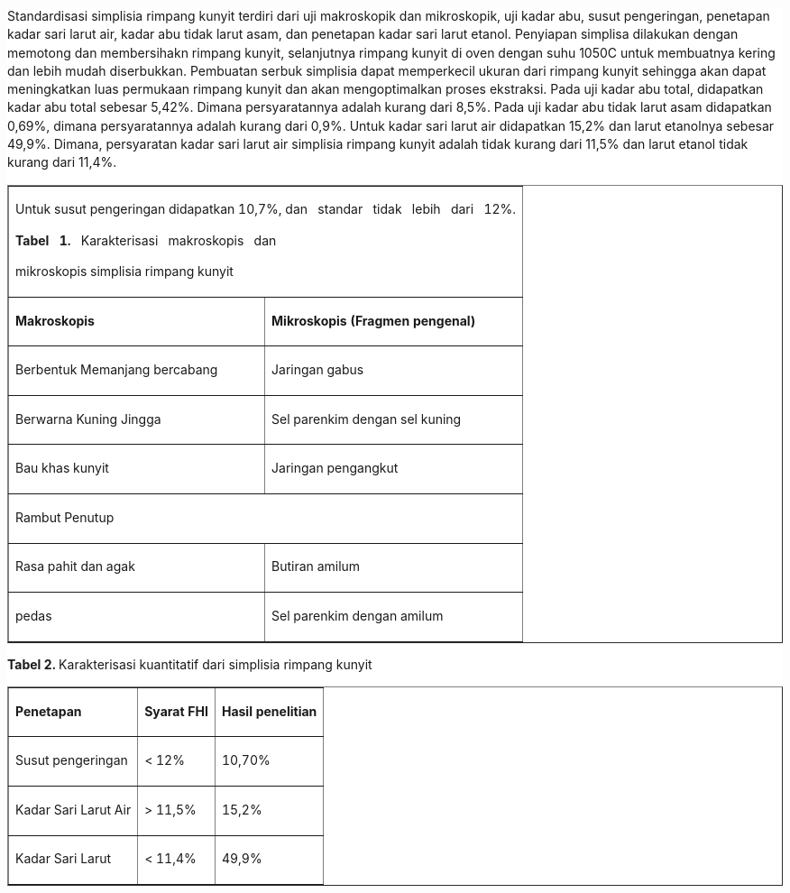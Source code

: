 <p><span class="font6">Standardisasi simplisia rimpang kunyit terdiri dari uji makroskopik dan mikroskopik, uji kadar abu, susut pengeringan, penetapan kadar sari larut air, kadar abu tidak larut asam, dan penetapan kadar sari larut etanol. Penyiapan simplisa dilakukan dengan memotong dan membersihakn rimpang kunyit, selanjutnya rimpang kunyit di oven dengan suhu 1050C untuk membuatnya kering dan lebih mudah diserbukkan. Pembuatan serbuk simplisia dapat memperkecil ukuran dari rimpang kunyit sehingga akan dapat meningkatkan luas permukaan rimpang kunyit dan akan mengoptimalkan proses ekstraksi. Pada uji kadar abu total, didapatkan kadar abu total sebesar 5,42%. Dimana persyaratannya adalah kurang dari 8,5%. Pada uji kadar abu tidak larut asam didapatkan 0,69%, dimana persyaratannya adalah kurang dari 0,9%. Untuk kadar sari larut air didapatkan 15,2% dan larut etanolnya sebesar 49,9%. Dimana, persyaratan kadar sari larut air simplisia rimpang kunyit adalah tidak kurang dari 11,5% dan larut etanol tidak kurang dari 11,4%.</span></p>
<table border="1">
<tr><td colspan="2" style="vertical-align:top;">
<p><span class="font6">Untuk susut pengeringan didapatkan 10,7%, dan &nbsp;&nbsp;standar &nbsp;&nbsp;tidak &nbsp;&nbsp;lebih &nbsp;&nbsp;dari &nbsp;&nbsp;12%.</span></p>
<p><span class="font5" style="font-weight:bold;">Tabel &nbsp;&nbsp;1. &nbsp;&nbsp;</span><span class="font5">Karakterisasi &nbsp;&nbsp;makroskopis &nbsp;&nbsp;dan</span></p>
<p><span class="font5">mikroskopis simplisia rimpang kunyit</span></p></td></tr>
<tr><td style="vertical-align:middle;">
<p><span class="font5" style="font-weight:bold;">Makroskopis</span></p></td><td style="vertical-align:bottom;">
<p><span class="font5" style="font-weight:bold;">Mikroskopis (Fragmen pengenal)</span></p></td></tr>
<tr><td style="vertical-align:middle;">
<p><span class="font5">Berbentuk Memanjang bercabang</span></p></td><td style="vertical-align:middle;">
<p><span class="font5">Jaringan gabus</span></p></td></tr>
<tr><td style="vertical-align:middle;">
<p><span class="font5">Berwarna Kuning Jingga</span></p></td><td style="vertical-align:middle;">
<p><span class="font5">Sel parenkim dengan sel kuning</span></p></td></tr>
<tr><td style="vertical-align:middle;">
<p><span class="font5">Bau khas kunyit</span></p></td><td style="vertical-align:middle;">
<p><span class="font5">Jaringan pengangkut</span></p></td></tr>
<tr><td colspan="2" style="vertical-align:middle;">
<p><span class="font5">Rambut Penutup</span></p></td></tr>
<tr><td style="vertical-align:middle;">
<p><span class="font5">Rasa pahit dan agak</span></p></td><td style="vertical-align:middle;">
<p><span class="font5">Butiran amilum</span></p></td></tr>
<tr><td style="vertical-align:top;">
<p><span class="font5">pedas</span></p></td><td style="vertical-align:middle;">
<p><span class="font5">Sel parenkim dengan amilum</span></p></td></tr>
</table>
<p><span class="font5" style="font-weight:bold;">Tabel 2. </span><span class="font5">Karakterisasi kuantitatif dari simplisia rimpang kunyit</span></p>
<table border="1">
<tr><td style="vertical-align:middle;">
<p><span class="font5" style="font-weight:bold;">Penetapan</span></p></td><td style="vertical-align:middle;">
<p><span class="font5" style="font-weight:bold;">Syarat FHI</span></p></td><td style="vertical-align:top;">
<p><span class="font5" style="font-weight:bold;">Hasil penelitian</span></p></td></tr>
<tr><td style="vertical-align:middle;">
<p><span class="font5">Susut pengeringan</span></p></td><td style="vertical-align:middle;">
<p><span class="font5">&lt; 12%</span></p></td><td style="vertical-align:middle;">
<p><span class="font5">10,70%</span></p></td></tr>
<tr><td style="vertical-align:middle;">
<p><span class="font5">Kadar Sari Larut Air</span></p></td><td style="vertical-align:middle;">
<p><span class="font5">&gt; 11,5%</span></p></td><td style="vertical-align:middle;">
<p><span class="font5">15,2%</span></p></td></tr>
<tr><td style="vertical-align:middle;">
<p><span class="font5">Kadar Sari Larut</span></p></td><td rowspan="2" style="vertical-align:middle;">
<p><span class="font5">&lt; 11,4%</span></p></td><td rowspan="2" style="vertical-align:middle;">
<p><span class="font5">49,9%</span></p></td></tr>